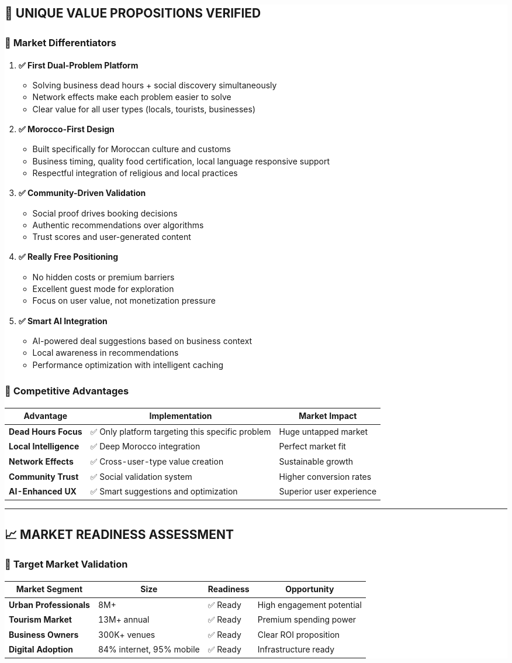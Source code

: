 
## 🌟 **UNIQUE VALUE PROPOSITIONS VERIFIED**

### 🎯 **Market Differentiators**

1. **✅ First Dual-Problem Platform**
   - Solving business dead hours + social discovery simultaneously
   - Network effects make each problem easier to solve
   - Clear value for all user types (locals, tourists, businesses)

2. **✅ Morocco-First Design**
   - Built specifically for Moroccan culture and customs
   - Business timing, quality food certification, local language responsive support
   - Respectful integration of religious and local practices

3. **✅ Community-Driven Validation**
   - Social proof drives booking decisions
   - Authentic recommendations over algorithms
   - Trust scores and user-generated content

4. **✅ Really Free Positioning**
   - No hidden costs or premium barriers
   - Excellent guest mode for exploration
   - Focus on user value, not monetization pressure

5. **✅ Smart AI Integration**
   - AI-powered deal suggestions based on business context
   - Local awareness in recommendations
   - Performance optimization with intelligent caching

### 🚀 **Competitive Advantages**

| Advantage | Implementation | Market Impact |
|-----------|----------------|---------------|
| **Dead Hours Focus** | ✅ Only platform targeting this specific problem | Huge untapped market |
| **Local Intelligence** | ✅ Deep Morocco integration | Perfect market fit |
| **Network Effects** | ✅ Cross-user-type value creation | Sustainable growth |
| **Community Trust** | ✅ Social validation system | Higher conversion rates |
| **AI-Enhanced UX** | ✅ Smart suggestions and optimization | Superior user experience |

---

## 📈 **MARKET READINESS ASSESSMENT**

### 🎯 **Target Market Validation**

| Market Segment | Size | Readiness | Opportunity |
|----------------|------|-----------|-------------|
| **Urban Professionals** | 8M+ | ✅ Ready | High engagement potential |
| **Tourism Market** | 13M+ annual | ✅ Ready | Premium spending power |
| **Business Owners** | 300K+ venues | ✅ Ready | Clear ROI proposition |
| **Digital Adoption** | 84% internet, 95% mobile | ✅ Ready | Infrastructure ready |
